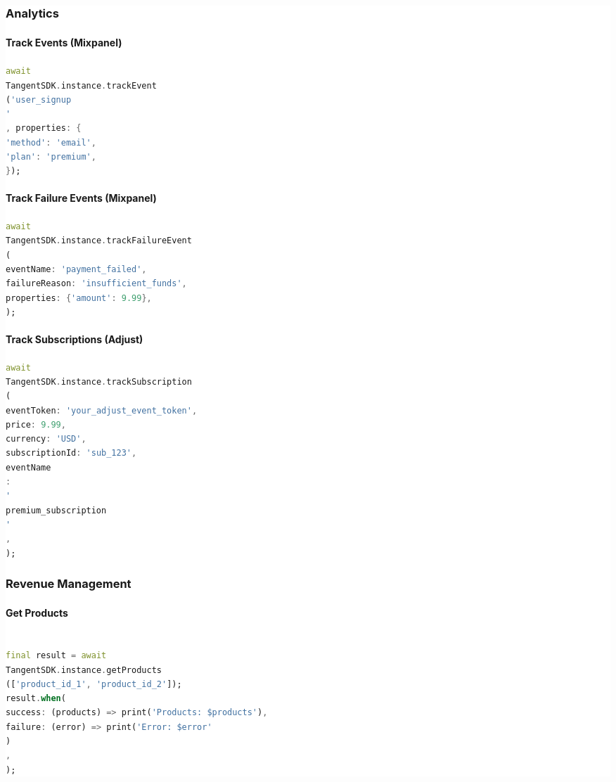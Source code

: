 ### Analytics

#### Track Events (Mixpanel)

```dart
await
TangentSDK.instance.trackEvent
('user_signup
'
, properties: {
'method': 'email',
'plan': 'premium',
});
```

#### Track Failure Events (Mixpanel)

```dart
await
TangentSDK.instance.trackFailureEvent
(
eventName: 'payment_failed',
failureReason: 'insufficient_funds',
properties: {'amount': 9.99},
);
```

#### Track Subscriptions (Adjust)

```dart
await
TangentSDK.instance.trackSubscription
(
eventToken: 'your_adjust_event_token',
price: 9.99,
currency: 'USD',
subscriptionId: 'sub_123',
eventName
:
'
premium_subscription
'
,
);
```

### Revenue Management

#### Get Products

```dart

final result = await
TangentSDK.instance.getProducts
(['product_id_1', 'product_id_2']);
result.when(
success: (products) => print('Products: $products'),
failure: (error) => print('Error: $error'
)
,
);
```
